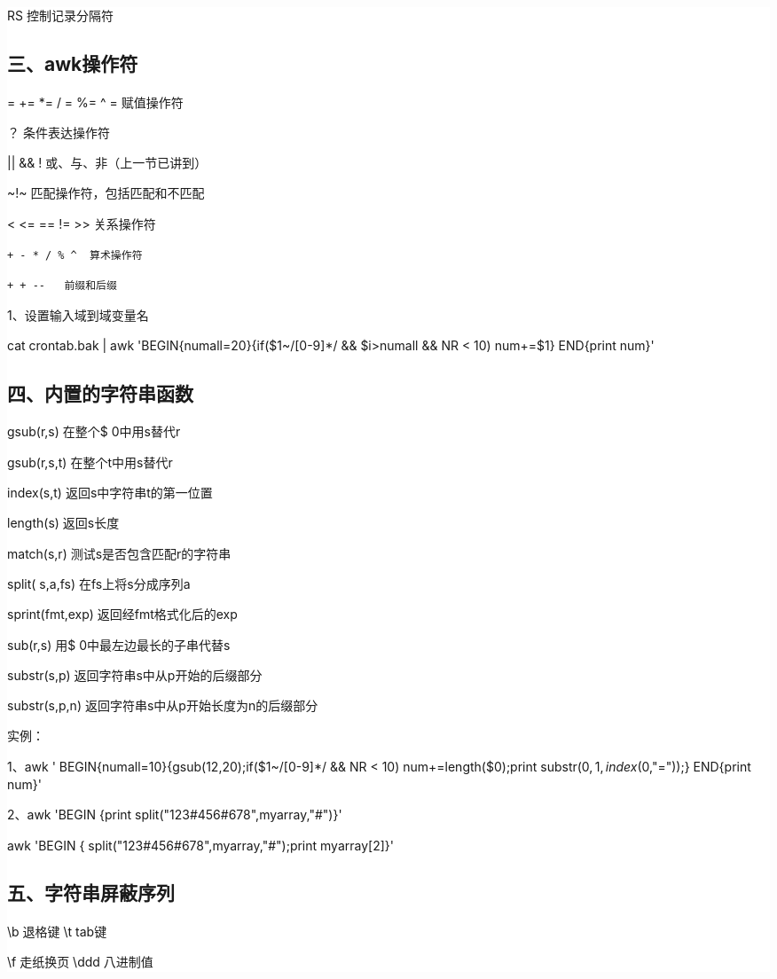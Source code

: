 RS 控制记录分隔符 

三、awk操作符 
---
= += *= / = %= ^ = 赋值操作符 

？   条件表达操作符 

|| && !   或、与、非（上一节已讲到） 

~!~   匹配操作符，包括匹配和不匹配 

< <= == != >>  关系操作符 

`+ - * / % ^  算术操作符 `

`+ + --   前缀和后缀 `

1、设置输入域到域变量名 

cat crontab.bak  | awk 'BEGIN{numall=20}{if($1~/[0-9]*/ && $i>numall && NR < 10) num+=$1} END{print num}'  

四、内置的字符串函数 
---
gsub(r,s) 在整个$ 0中用s替代r 

gsub(r,s,t) 在整个t中用s替代r 

index(s,t) 返回s中字符串t的第一位置 

length(s) 返回s长度 

match(s,r) 测试s是否包含匹配r的字符串 

split( s,a,fs) 在fs上将s分成序列a 

sprint(fmt,exp) 返回经fmt格式化后的exp 

sub(r,s) 用$ 0中最左边最长的子串代替s 

substr(s,p) 返回字符串s中从p开始的后缀部分 

substr(s,p,n) 返回字符串s中从p开始长度为n的后缀部分 

实例： 

1、awk ' BEGIN{numall=10}{gsub(12,20);if($1~/[0-9]*/  && NR < 10) num+=length($0);print substr($0,1,index($0,"="));} END{print num}' 

2、awk 'BEGIN {print split("123#456#678",myarray,"#")}' 

   awk 'BEGIN { split("123#456#678",myarray,"#");print myarray[2]}' 

 

五、字符串屏蔽序列 
---
\b 退格键 \t tab键 

\f 走纸换页 \ddd 八进制值 
